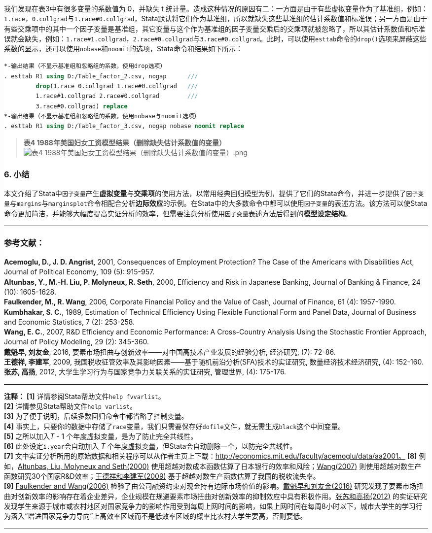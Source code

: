 
我们发现在表3中有很多变量的系数值为 0，并缺失 t 统计量。造成这种情况的原因有二：一方面是由于有些虚拟变量作为了基准组，例如：`1.race`，`0.collgrad`与`1.race#0.collgrad`，Stata默认将它们作为基准组，所以就缺失这些基准组的估计系数值和标准误；另一方面是由于有些交乘项中的其中一个因子变量是基准组，其它变量与这个作为基准组的因子变量交乘后的交乘项就被忽略了，所以其估计系数值和标准误就会缺失，例如：`1.race#1.collgrad`，`2.race#0.collgrad`与`3.race#0.collgrad`。此时，可以使用`esttab`命令的`drop()`选项来屏蔽这些系数的显示，还可以使用`nobase`和`noomit`的选项，Stata命令和结果如下所示：

```stata
*-输出结果（不显示基准组和忽略组的系数，使用drop选项）
. esttab R1 using D:/Table_factor_2.csv, nogap      ///
	     drop(1.race 0.collgrad 1.race#0.collgrad   ///
         1.race#1.collgrad 2.race#0.collgrad        ///
         3.race#0.collgrad) replace
*-输出结果（不显示基准组和忽略组的系数，使用nobase与noomit选项）
. esttab R1 using D:/Table_factor_3.csv, nogap nobase noomit replace
```

>**表4 1988年美国妇女工资模型结果（删除缺失估计系数值的变量）**
>![表4 1988年美国妇女工资模型结果（删除缺失估计系数值的变量）.png](https://upload-images.jianshu.io/upload_images/8108279-03123cabcd9d53e0.png?imageMogr2/auto-orient/strip%7CimageView2/2/w/1240)


### 6. 小结

本文介绍了Stata中`因子变量`产生**虚拟变量**与**交乘项**的使用方法，以常用经典回归模型为例，提供了它们的Stata命令，并进一步提供了`因子变量`与`margins`与`marginsplot`命令相配合分析**边际效应**的示例。在Stata中的大多数命令中都可以使用`因子变量`的表述方法。该方法可以使Stata命令更加简洁，并能够大幅度提高实证分析的效率，但需要注意分析使用`因子变量`表述方法后得到的**模型设定结构**。

---
### 参考文献：
**Acemoglu, D., J. D. Angrist**, 2001, Consequences of Employment Protection? The Case of the Americans with Disabilities Act, Journal of Political Economy, 109 (5): 915-957.            
**Altunbas, Y., M.-H. Liu, P. Molyneux, R. Seth**, 2000, Efficiency and Risk in Japanese Banking, Journal of Banking & Finance, 24 (10): 1605-1628.           
**Faulkender, M., R. Wang**, 2006, Corporate Financial Policy and the Value of Cash, Journal of Finance, 61 (4): 1957-1990.               
**Kumbhakar, S. C.**, 1989, Estimation of Technical Efficiency Using Flexible Functional Form and Panel Data, Journal of Business and Economic Statistics, 7 (2): 253-258.              
**Wang, E. C.**, 2007, R&D Efficiency and Economic Performance: A Cross-Country Analysis Using the Stochastic Frontier Approach, Journal of Policy Modeling, 29 (2): 345-360.              
**戴魁早, 刘友金**, 2016, 要素市场扭曲与创新效率——对中国高技术产业发展的经验分析, 经济研究, (7): 72-86.              
**王德祥, 李建军**, 2009, 我国税收征管效率及其影响因素——基于随机前沿分析(SFA)技术的实证研究, 数量经济技术经济研究, (4): 152-160.              
**张苏, 高扬**, 2012, 大学生学习行为与国家竞争力关联关系的实证研究, 管理世界, (4): 175-176.              

-----
**注释：**
**[1]** 详情参阅Stata帮助文件`help fvvarlist`。              
**[2]** 详情参见Stata帮助文件`help varlist`。              
**[3]** 为了便于说明，后续多数回归命令中都省略了控制变量。              
**[4]** 事实上，只要你的数据中存储了`race`变量，我们只需要保存好`dofile`文件，就无需生成`black`这个中间变量。              
**[5]** 之所以加入*T* - 1 个年度虚拟变量，是为了防止完全共线性。              
**[6]** 此处设定`i.year`会自动加入 *T* 个年度虚拟变量，但Stata会自动删除一个，以防完全共线性。              
**[7]** 文中实证分析所用的原始数据和相关程序可以从作者主页上下载：http://economics.mit.edu/faculty/acemoglu/data/aa2001。
**[8]** 例如，[Altunbas, Liu, Molyneux and Seth(2000)](https://www.sciencedirect.com/science/article/pii/S0378426699000953) 使用超越对数成本函数估算了日本银行的效率和风险；[Wang(2007)](http://www.sciencedirect.com/science/article/pii/S0161893807000026) 则使用超越对数生产函数研究30个国家R&D效率；[王德祥和李建军(2009)](http://kns.cnki.net/KCMS/detail/detail.aspx?dbcode=CJFQ&dbname=CJFD2009&filename=SLJY200904015&v=MDk2NTN5M2hXNzdCTmlIQmQ3RzRIdGpNcTQ5RVlZUjhlWDFMdXhZUzdEaDFUM3FUcldNMUZyQ1VSTEtmWk9kbkY=) 基于超越对数生产函数估算了我国的税收流失率。              
**[9]** [Faulkender and Wang(2006)](https://onlinelibrary.wiley.com/doi/full/10.1111/j.1540-6261.2006.00894.x) 检验了由公司融资约束对现金持有边际市场价值的影响。[戴魁早和刘友金(2016)](http://kns.cnki.net/KCMS/detail/detail.aspx?dbcode=CJFQ&dbname=CJFDLAST2016&filename=JJYJ201607007&v=MzA1MzN5M2hVYi9LTHlmU1pMRzRIOWZNcUk5Rlk0UjhlWDFMdXhZUzdEaDFUM3FUcldNMUZyQ1VSTEtmWk9kbkY=) 研究发现了要素市场扭曲对创新效率的影响存在着企业差异，企业规模在规避要素市场扭曲对创新效率的抑制效应中具有积极作用。[张苏和高扬(2012)](http://kns.cnki.net/KCMS/detail/detail.aspx?dbcode=CJFQ&dbname=CJFD2012&filename=GLSJ201204017&v=MTk0MDZZUzdEaDFUM3FUcldNMUZyQ1VSTEtmWk9kbkZ5M2hVYnJNSWlIWVpMRzRIOVBNcTQ5RVk0UjhlWDFMdXg=) 的实证研究发现学生来源于城市或农村地区对国家竞争力的影响作用受到每周上网时间的影响，如果上网时间在每周8小时以下，城市大学生的学习行为落入“增进国家竞争力导向”上高效率区域而不是低效率区域的概率比农村大学生要高，否则要低。              

---